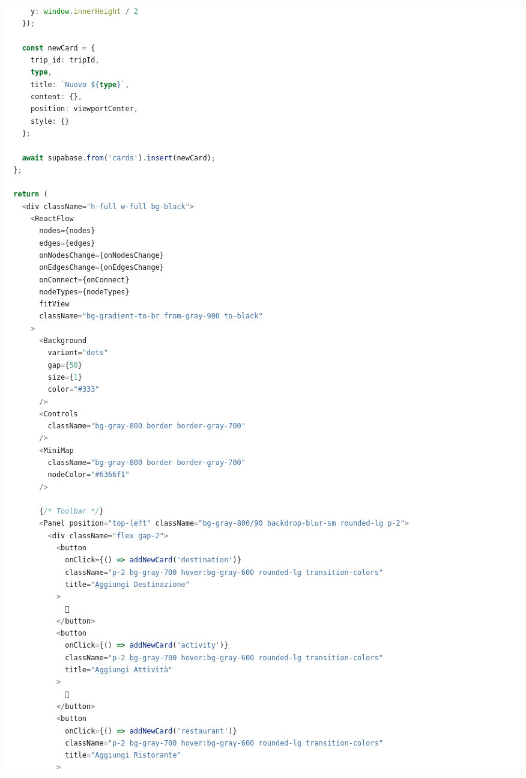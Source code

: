 ```typescript
      y: window.innerHeight / 2
    });

    const newCard = {
      trip_id: tripId,
      type,
      title: `Nuovo ${type}`,
      content: {},
      position: viewportCenter,
      style: {}
    };

    await supabase.from('cards').insert(newCard);
  };

  return (
    <div className="h-full w-full bg-black">
      <ReactFlow
        nodes={nodes}
        edges={edges}
        onNodesChange={onNodesChange}
        onEdgesChange={onEdgesChange}
        onConnect={onConnect}
        nodeTypes={nodeTypes}
        fitView
        className="bg-gradient-to-br from-gray-900 to-black"
      >
        <Background 
          variant="dots" 
          gap={50} 
          size={1} 
          color="#333"
        />
        <Controls 
          className="bg-gray-800 border border-gray-700"
        />
        <MiniMap 
          className="bg-gray-800 border border-gray-700"
          nodeColor="#6366f1"
        />
        
        {/* Toolbar */}
        <Panel position="top-left" className="bg-gray-800/90 backdrop-blur-sm rounded-lg p-2">
          <div className="flex gap-2">
            <button
              onClick={() => addNewCard('destination')}
              className="p-2 bg-gray-700 hover:bg-gray-600 rounded-lg transition-colors"
              title="Aggiungi Destinazione"
            >
              📍
            </button>
            <button
              onClick={() => addNewCard('activity')}
              className="p-2 bg-gray-700 hover:bg-gray-600 rounded-lg transition-colors"
              title="Aggiungi Attività"
            >
              🎯
            </button>
            <button
              onClick={() => addNewCard('restaurant')}
              className="p-2 bg-gray-700 hover:bg-gray-600 rounded-lg transition-colors"
              title="Aggiungi Ristorante"
            >
```